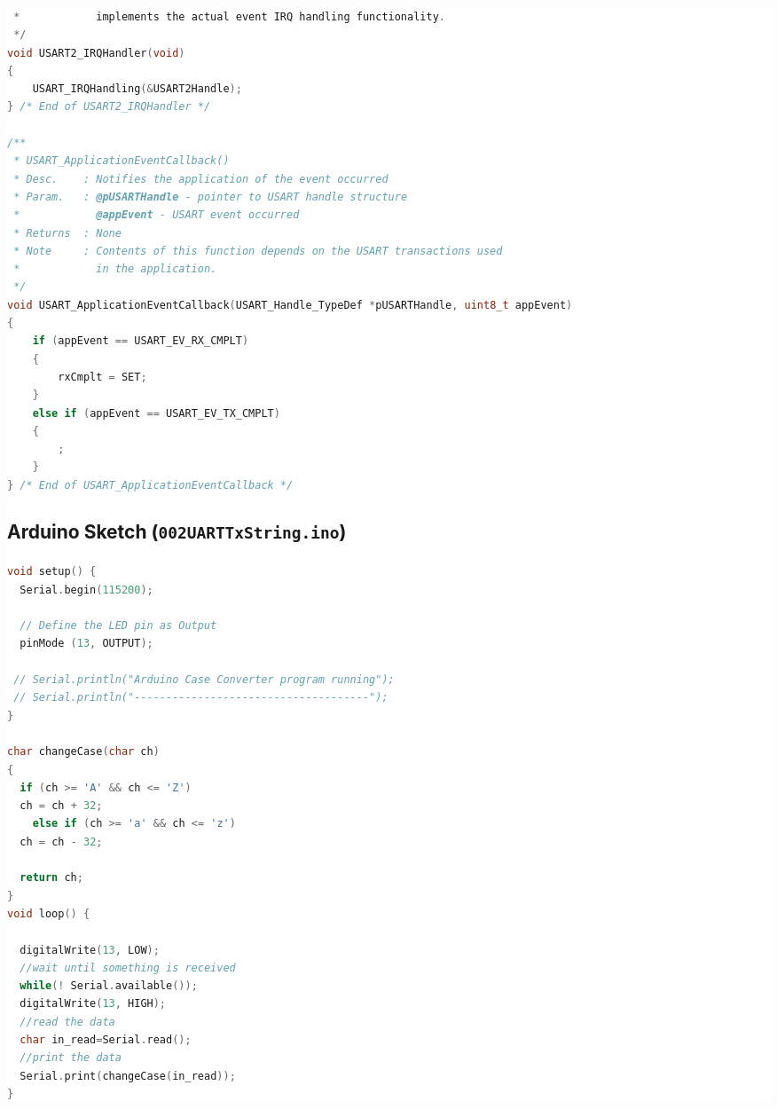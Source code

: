 ```c
 * 			  implements the actual event IRQ handling functionality.
 */
void USART2_IRQHandler(void)
{
	USART_IRQHandling(&USART2Handle);
} /* End of USART2_IRQHandler */

/**
 * USART_ApplicationEventCallback()
 * Desc.	: Notifies the application of the event occurred
 * Param.	: @pUSARTHandle - pointer to USART handle structure
 * 			  @appEvent - USART event occurred
 * Returns	: None
 * Note		: Contents of this function depends on the USART transactions used
 * 			  in the application.
 */
void USART_ApplicationEventCallback(USART_Handle_TypeDef *pUSARTHandle, uint8_t appEvent)
{
	if (appEvent == USART_EV_RX_CMPLT)
	{
		rxCmplt = SET;
	}
	else if (appEvent == USART_EV_TX_CMPLT)
	{
		;
	}
} /* End of USART_ApplicationEventCallback */
```



## Arduino Sketch (`002UARTTxString.ino`)

```c
void setup() {
  Serial.begin(115200);
  
  // Define the LED pin as Output
  pinMode (13, OUTPUT);
  
 // Serial.println("Arduino Case Converter program running");
 // Serial.println("-------------------------------------");
}

char changeCase(char ch)
{
  if (ch >= 'A' && ch <= 'Z')
  ch = ch + 32;
    else if (ch >= 'a' && ch <= 'z')
  ch = ch - 32;  

  return ch;
}
void loop() {

  digitalWrite(13, LOW); 
  //wait until something is received
  while(! Serial.available());
  digitalWrite(13, HIGH); 
  //read the data
  char in_read=Serial.read();
  //print the data
  Serial.print(changeCase(in_read));
}
```